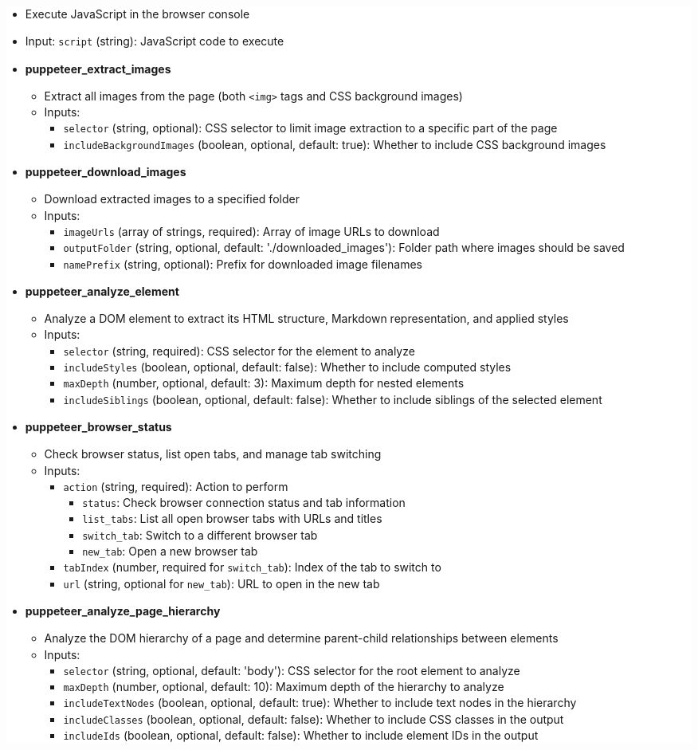   - Execute JavaScript in the browser console
  - Input: `script` (string): JavaScript code to execute

- **puppeteer_extract_images**

  - Extract all images from the page (both `<img>` tags and CSS background images)
  - Inputs:
    - `selector` (string, optional): CSS selector to limit image extraction to a specific part of the page
    - `includeBackgroundImages` (boolean, optional, default: true): Whether to include CSS background images

- **puppeteer_download_images**

  - Download extracted images to a specified folder
  - Inputs:
    - `imageUrls` (array of strings, required): Array of image URLs to download
    - `outputFolder` (string, optional, default: './downloaded_images'): Folder path where images should be saved
    - `namePrefix` (string, optional): Prefix for downloaded image filenames

- **puppeteer_analyze_element**

  - Analyze a DOM element to extract its HTML structure, Markdown representation, and applied styles
  - Inputs:
    - `selector` (string, required): CSS selector for the element to analyze
    - `includeStyles` (boolean, optional, default: false): Whether to include computed styles
    - `maxDepth` (number, optional, default: 3): Maximum depth for nested elements
    - `includeSiblings` (boolean, optional, default: false): Whether to include siblings of the selected element

- **puppeteer_browser_status**

  - Check browser status, list open tabs, and manage tab switching
  - Inputs:
    - `action` (string, required): Action to perform
      - `status`: Check browser connection status and tab information
      - `list_tabs`: List all open browser tabs with URLs and titles
      - `switch_tab`: Switch to a different browser tab
      - `new_tab`: Open a new browser tab
    - `tabIndex` (number, required for `switch_tab`): Index of the tab to switch to
    - `url` (string, optional for `new_tab`): URL to open in the new tab

- **puppeteer_analyze_page_hierarchy**

  - Analyze the DOM hierarchy of a page and determine parent-child relationships between elements
  - Inputs:
    - `selector` (string, optional, default: 'body'): CSS selector for the root element to analyze
    - `maxDepth` (number, optional, default: 10): Maximum depth of the hierarchy to analyze
    - `includeTextNodes` (boolean, optional, default: true): Whether to include text nodes in the hierarchy
    - `includeClasses` (boolean, optional, default: false): Whether to include CSS classes in the output
    - `includeIds` (boolean, optional, default: false): Whether to include element IDs in the output
